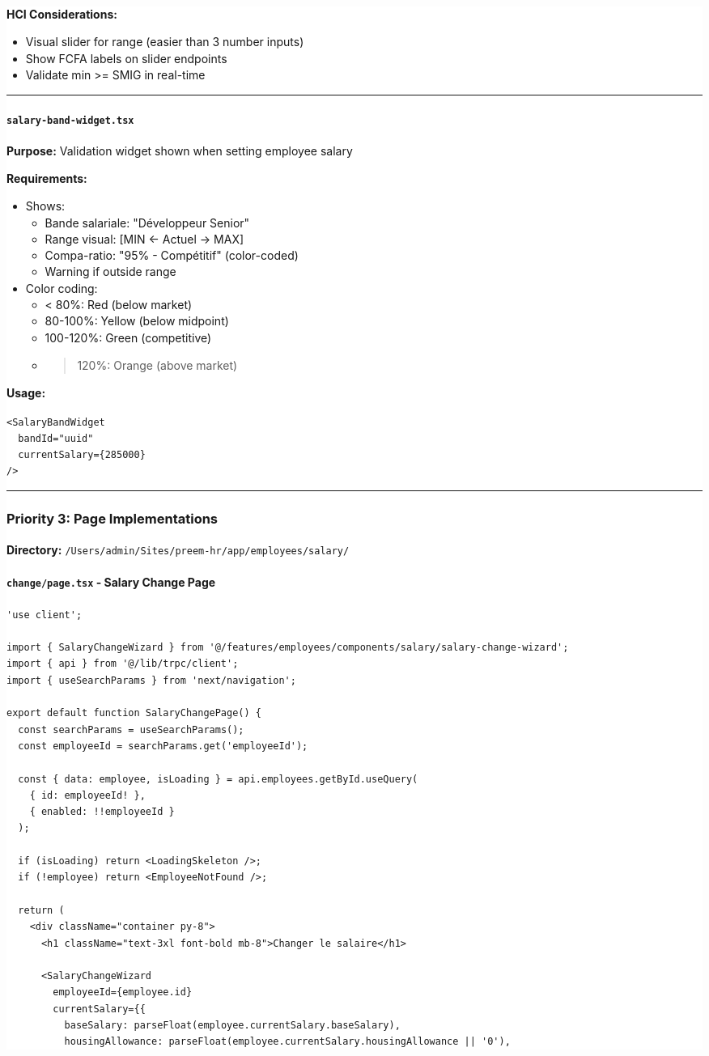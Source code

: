 **HCI Considerations:**
- Visual slider for range (easier than 3 number inputs)
- Show FCFA labels on slider endpoints
- Validate min >= SMIG in real-time

---

#### `salary-band-widget.tsx`

**Purpose:** Validation widget shown when setting employee salary

**Requirements:**
- Shows:
  - Bande salariale: "Développeur Senior"
  - Range visual: [MIN ← Actuel → MAX]
  - Compa-ratio: "95% - Compétitif" (color-coded)
  - Warning if outside range
- Color coding:
  - < 80%: Red (below market)
  - 80-100%: Yellow (below midpoint)
  - 100-120%: Green (competitive)
  - > 120%: Orange (above market)

**Usage:**
```tsx
<SalaryBandWidget
  bandId="uuid"
  currentSalary={285000}
/>
```

---

### Priority 3: Page Implementations

**Directory:** `/Users/admin/Sites/preem-hr/app/employees/salary/`

#### `change/page.tsx` - Salary Change Page

```tsx
'use client';

import { SalaryChangeWizard } from '@/features/employees/components/salary/salary-change-wizard';
import { api } from '@/lib/trpc/client';
import { useSearchParams } from 'next/navigation';

export default function SalaryChangePage() {
  const searchParams = useSearchParams();
  const employeeId = searchParams.get('employeeId');

  const { data: employee, isLoading } = api.employees.getById.useQuery(
    { id: employeeId! },
    { enabled: !!employeeId }
  );

  if (isLoading) return <LoadingSkeleton />;
  if (!employee) return <EmployeeNotFound />;

  return (
    <div className="container py-8">
      <h1 className="text-3xl font-bold mb-8">Changer le salaire</h1>

      <SalaryChangeWizard
        employeeId={employee.id}
        currentSalary={{
          baseSalary: parseFloat(employee.currentSalary.baseSalary),
          housingAllowance: parseFloat(employee.currentSalary.housingAllowance || '0'),
```